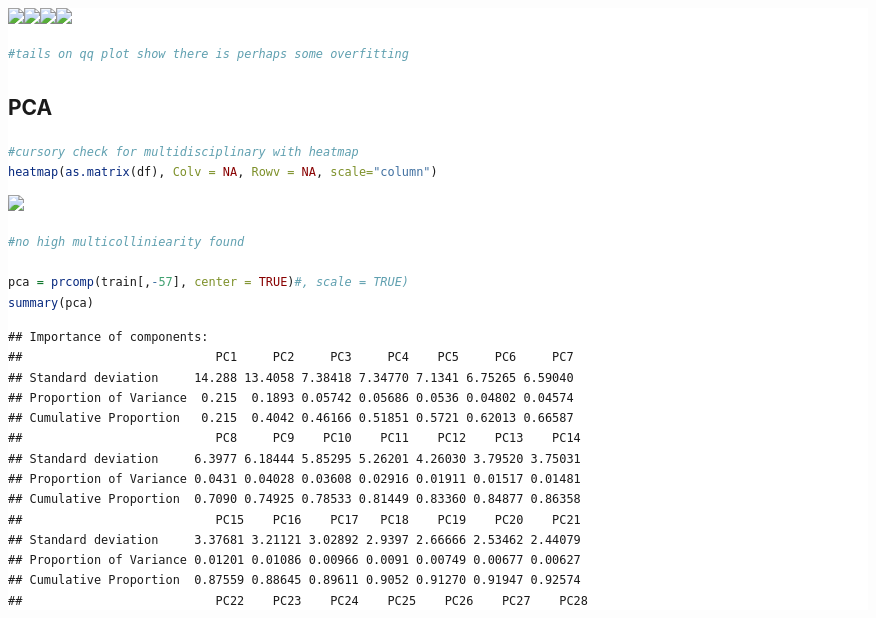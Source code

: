 ![](dating_match-prediction_files/figure-gfm/unnamed-chunk-8-1.png)![](dating_match-prediction_files/figure-gfm/unnamed-chunk-8-2.png)![](dating_match-prediction_files/figure-gfm/unnamed-chunk-8-3.png)![](dating_match-prediction_files/figure-gfm/unnamed-chunk-8-4.png)

``` r
#tails on qq plot show there is perhaps some overfitting
```

## PCA

``` r
#cursory check for multidisciplinary with heatmap
heatmap(as.matrix(df), Colv = NA, Rowv = NA, scale="column")
```

![](dating_match-prediction_files/figure-gfm/unnamed-chunk-9-1.png)

``` r
#no high multicolliniearity found

pca = prcomp(train[,-57], center = TRUE)#, scale = TRUE)
summary(pca)
```

    ## Importance of components:
    ##                           PC1     PC2     PC3     PC4    PC5     PC6     PC7
    ## Standard deviation     14.288 13.4058 7.38418 7.34770 7.1341 6.75265 6.59040
    ## Proportion of Variance  0.215  0.1893 0.05742 0.05686 0.0536 0.04802 0.04574
    ## Cumulative Proportion   0.215  0.4042 0.46166 0.51851 0.5721 0.62013 0.66587
    ##                           PC8     PC9    PC10    PC11    PC12    PC13    PC14
    ## Standard deviation     6.3977 6.18444 5.85295 5.26201 4.26030 3.79520 3.75031
    ## Proportion of Variance 0.0431 0.04028 0.03608 0.02916 0.01911 0.01517 0.01481
    ## Cumulative Proportion  0.7090 0.74925 0.78533 0.81449 0.83360 0.84877 0.86358
    ##                           PC15    PC16    PC17   PC18    PC19    PC20    PC21
    ## Standard deviation     3.37681 3.21121 3.02892 2.9397 2.66666 2.53462 2.44079
    ## Proportion of Variance 0.01201 0.01086 0.00966 0.0091 0.00749 0.00677 0.00627
    ## Cumulative Proportion  0.87559 0.88645 0.89611 0.9052 0.91270 0.91947 0.92574
    ##                           PC22    PC23    PC24    PC25    PC26    PC27    PC28